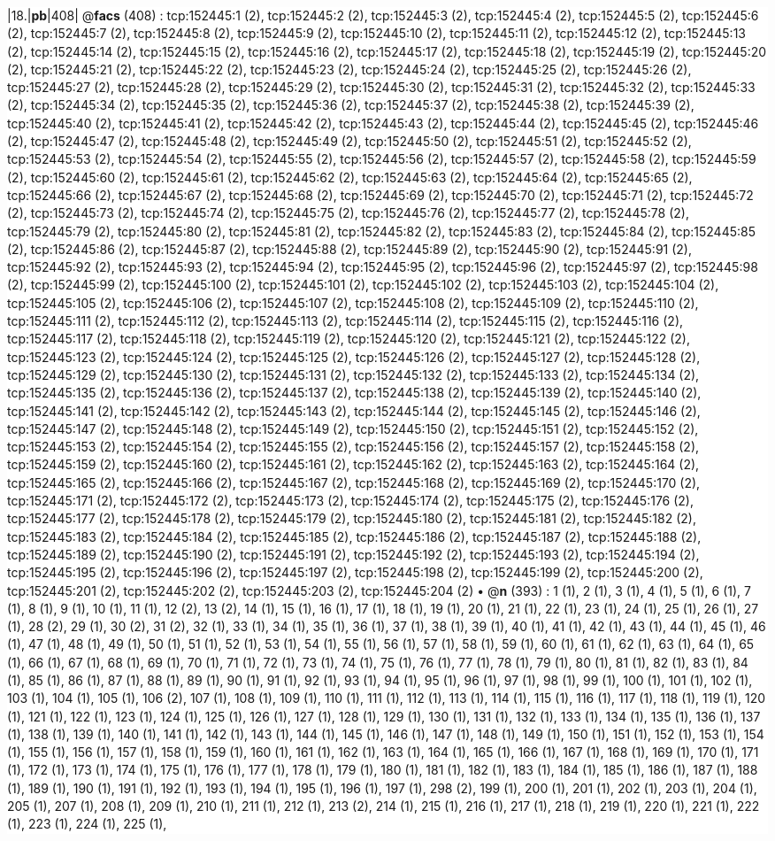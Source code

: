 |18.|__pb__|408| @__facs__ (408) : tcp:152445:1 (2), tcp:152445:2 (2), tcp:152445:3 (2), tcp:152445:4 (2), tcp:152445:5 (2), tcp:152445:6 (2), tcp:152445:7 (2), tcp:152445:8 (2), tcp:152445:9 (2), tcp:152445:10 (2), tcp:152445:11 (2), tcp:152445:12 (2), tcp:152445:13 (2), tcp:152445:14 (2), tcp:152445:15 (2), tcp:152445:16 (2), tcp:152445:17 (2), tcp:152445:18 (2), tcp:152445:19 (2), tcp:152445:20 (2), tcp:152445:21 (2), tcp:152445:22 (2), tcp:152445:23 (2), tcp:152445:24 (2), tcp:152445:25 (2), tcp:152445:26 (2), tcp:152445:27 (2), tcp:152445:28 (2), tcp:152445:29 (2), tcp:152445:30 (2), tcp:152445:31 (2), tcp:152445:32 (2), tcp:152445:33 (2), tcp:152445:34 (2), tcp:152445:35 (2), tcp:152445:36 (2), tcp:152445:37 (2), tcp:152445:38 (2), tcp:152445:39 (2), tcp:152445:40 (2), tcp:152445:41 (2), tcp:152445:42 (2), tcp:152445:43 (2), tcp:152445:44 (2), tcp:152445:45 (2), tcp:152445:46 (2), tcp:152445:47 (2), tcp:152445:48 (2), tcp:152445:49 (2), tcp:152445:50 (2), tcp:152445:51 (2), tcp:152445:52 (2), tcp:152445:53 (2), tcp:152445:54 (2), tcp:152445:55 (2), tcp:152445:56 (2), tcp:152445:57 (2), tcp:152445:58 (2), tcp:152445:59 (2), tcp:152445:60 (2), tcp:152445:61 (2), tcp:152445:62 (2), tcp:152445:63 (2), tcp:152445:64 (2), tcp:152445:65 (2), tcp:152445:66 (2), tcp:152445:67 (2), tcp:152445:68 (2), tcp:152445:69 (2), tcp:152445:70 (2), tcp:152445:71 (2), tcp:152445:72 (2), tcp:152445:73 (2), tcp:152445:74 (2), tcp:152445:75 (2), tcp:152445:76 (2), tcp:152445:77 (2), tcp:152445:78 (2), tcp:152445:79 (2), tcp:152445:80 (2), tcp:152445:81 (2), tcp:152445:82 (2), tcp:152445:83 (2), tcp:152445:84 (2), tcp:152445:85 (2), tcp:152445:86 (2), tcp:152445:87 (2), tcp:152445:88 (2), tcp:152445:89 (2), tcp:152445:90 (2), tcp:152445:91 (2), tcp:152445:92 (2), tcp:152445:93 (2), tcp:152445:94 (2), tcp:152445:95 (2), tcp:152445:96 (2), tcp:152445:97 (2), tcp:152445:98 (2), tcp:152445:99 (2), tcp:152445:100 (2), tcp:152445:101 (2), tcp:152445:102 (2), tcp:152445:103 (2), tcp:152445:104 (2), tcp:152445:105 (2), tcp:152445:106 (2), tcp:152445:107 (2), tcp:152445:108 (2), tcp:152445:109 (2), tcp:152445:110 (2), tcp:152445:111 (2), tcp:152445:112 (2), tcp:152445:113 (2), tcp:152445:114 (2), tcp:152445:115 (2), tcp:152445:116 (2), tcp:152445:117 (2), tcp:152445:118 (2), tcp:152445:119 (2), tcp:152445:120 (2), tcp:152445:121 (2), tcp:152445:122 (2), tcp:152445:123 (2), tcp:152445:124 (2), tcp:152445:125 (2), tcp:152445:126 (2), tcp:152445:127 (2), tcp:152445:128 (2), tcp:152445:129 (2), tcp:152445:130 (2), tcp:152445:131 (2), tcp:152445:132 (2), tcp:152445:133 (2), tcp:152445:134 (2), tcp:152445:135 (2), tcp:152445:136 (2), tcp:152445:137 (2), tcp:152445:138 (2), tcp:152445:139 (2), tcp:152445:140 (2), tcp:152445:141 (2), tcp:152445:142 (2), tcp:152445:143 (2), tcp:152445:144 (2), tcp:152445:145 (2), tcp:152445:146 (2), tcp:152445:147 (2), tcp:152445:148 (2), tcp:152445:149 (2), tcp:152445:150 (2), tcp:152445:151 (2), tcp:152445:152 (2), tcp:152445:153 (2), tcp:152445:154 (2), tcp:152445:155 (2), tcp:152445:156 (2), tcp:152445:157 (2), tcp:152445:158 (2), tcp:152445:159 (2), tcp:152445:160 (2), tcp:152445:161 (2), tcp:152445:162 (2), tcp:152445:163 (2), tcp:152445:164 (2), tcp:152445:165 (2), tcp:152445:166 (2), tcp:152445:167 (2), tcp:152445:168 (2), tcp:152445:169 (2), tcp:152445:170 (2), tcp:152445:171 (2), tcp:152445:172 (2), tcp:152445:173 (2), tcp:152445:174 (2), tcp:152445:175 (2), tcp:152445:176 (2), tcp:152445:177 (2), tcp:152445:178 (2), tcp:152445:179 (2), tcp:152445:180 (2), tcp:152445:181 (2), tcp:152445:182 (2), tcp:152445:183 (2), tcp:152445:184 (2), tcp:152445:185 (2), tcp:152445:186 (2), tcp:152445:187 (2), tcp:152445:188 (2), tcp:152445:189 (2), tcp:152445:190 (2), tcp:152445:191 (2), tcp:152445:192 (2), tcp:152445:193 (2), tcp:152445:194 (2), tcp:152445:195 (2), tcp:152445:196 (2), tcp:152445:197 (2), tcp:152445:198 (2), tcp:152445:199 (2), tcp:152445:200 (2), tcp:152445:201 (2), tcp:152445:202 (2), tcp:152445:203 (2), tcp:152445:204 (2)  •  @__n__ (393) : 1 (1), 2 (1), 3 (1), 4 (1), 5 (1), 6 (1), 7 (1), 8 (1), 9 (1), 10 (1), 11 (1), 12 (2), 13 (2), 14 (1), 15 (1), 16 (1), 17 (1), 18 (1), 19 (1), 20 (1), 21 (1), 22 (1), 23 (1), 24 (1), 25 (1), 26 (1), 27 (1), 28 (2), 29 (1), 30 (2), 31 (2), 32 (1), 33 (1), 34 (1), 35 (1), 36 (1), 37 (1), 38 (1), 39 (1), 40 (1), 41 (1), 42 (1), 43 (1), 44 (1), 45 (1), 46 (1), 47 (1), 48 (1), 49 (1), 50 (1), 51 (1), 52 (1), 53 (1), 54 (1), 55 (1), 56 (1), 57 (1), 58 (1), 59 (1), 60 (1), 61 (1), 62 (1), 63 (1), 64 (1), 65 (1), 66 (1), 67 (1), 68 (1), 69 (1), 70 (1), 71 (1), 72 (1), 73 (1), 74 (1), 75 (1), 76 (1), 77 (1), 78 (1), 79 (1), 80 (1), 81 (1), 82 (1), 83 (1), 84 (1), 85 (1), 86 (1), 87 (1), 88 (1), 89 (1), 90 (1), 91 (1), 92 (1), 93 (1), 94 (1), 95 (1), 96 (1), 97 (1), 98 (1), 99 (1), 100 (1), 101 (1), 102 (1), 103 (1), 104 (1), 105 (1), 106 (2), 107 (1), 108 (1), 109 (1), 110 (1), 111 (1), 112 (1), 113 (1), 114 (1), 115 (1), 116 (1), 117 (1), 118 (1), 119 (1), 120 (1), 121 (1), 122 (1), 123 (1), 124 (1), 125 (1), 126 (1), 127 (1), 128 (1), 129 (1), 130 (1), 131 (1), 132 (1), 133 (1), 134 (1), 135 (1), 136 (1), 137 (1), 138 (1), 139 (1), 140 (1), 141 (1), 142 (1), 143 (1), 144 (1), 145 (1), 146 (1), 147 (1), 148 (1), 149 (1), 150 (1), 151 (1), 152 (1), 153 (1), 154 (1), 155 (1), 156 (1), 157 (1), 158 (1), 159 (1), 160 (1), 161 (1), 162 (1), 163 (1), 164 (1), 165 (1), 166 (1), 167 (1), 168 (1), 169 (1), 170 (1), 171 (1), 172 (1), 173 (1), 174 (1), 175 (1), 176 (1), 177 (1), 178 (1), 179 (1), 180 (1), 181 (1), 182 (1), 183 (1), 184 (1), 185 (1), 186 (1), 187 (1), 188 (1), 189 (1), 190 (1), 191 (1), 192 (1), 193 (1), 194 (1), 195 (1), 196 (1), 197 (1), 298 (2), 199 (1), 200 (1), 201 (1), 202 (1), 203 (1), 204 (1), 205 (1), 207 (1), 208 (1), 209 (1), 210 (1), 211 (1), 212 (1), 213 (2), 214 (1), 215 (1), 216 (1), 217 (1), 218 (1), 219 (1), 220 (1), 221 (1), 222 (1), 223 (1), 224 (1), 225 (1),